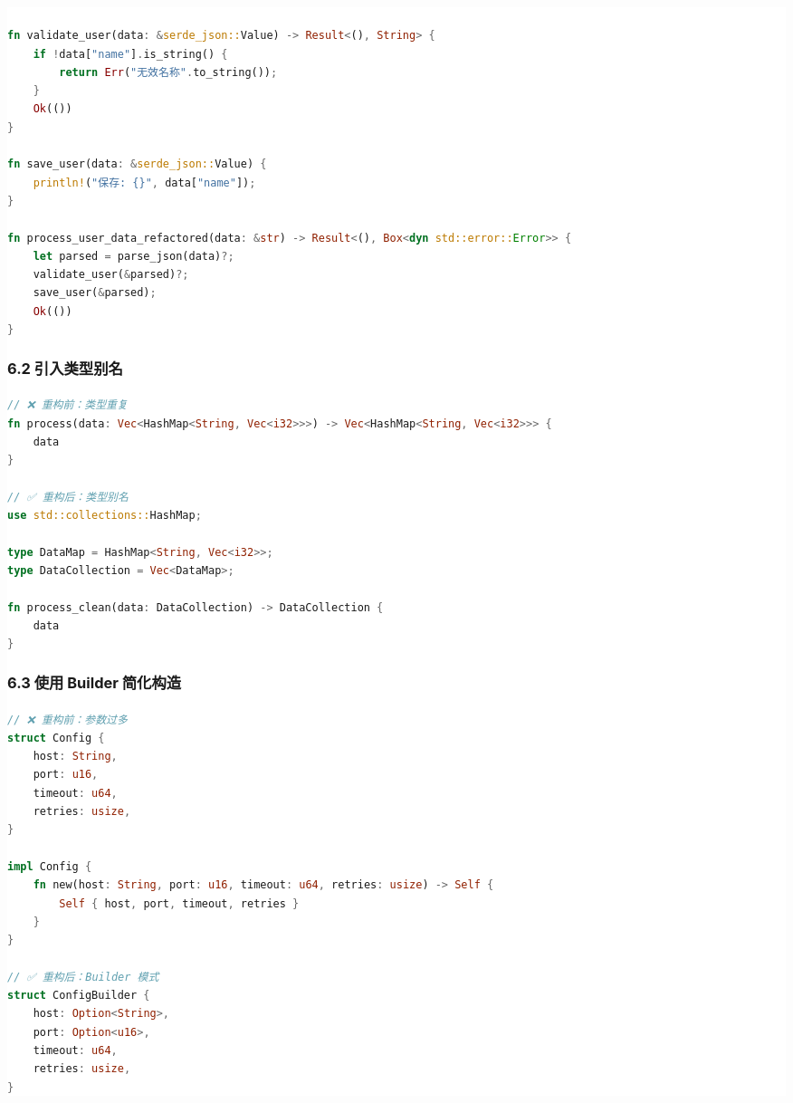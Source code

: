 ```rust

fn validate_user(data: &serde_json::Value) -> Result<(), String> {
    if !data["name"].is_string() {
        return Err("无效名称".to_string());
    }
    Ok(())
}

fn save_user(data: &serde_json::Value) {
    println!("保存: {}", data["name"]);
}

fn process_user_data_refactored(data: &str) -> Result<(), Box<dyn std::error::Error>> {
    let parsed = parse_json(data)?;
    validate_user(&parsed)?;
    save_user(&parsed);
    Ok(())
}
```

### 6.2 引入类型别名

```rust
// ❌ 重构前：类型重复
fn process(data: Vec<HashMap<String, Vec<i32>>>) -> Vec<HashMap<String, Vec<i32>>> {
    data
}

// ✅ 重构后：类型别名
use std::collections::HashMap;

type DataMap = HashMap<String, Vec<i32>>;
type DataCollection = Vec<DataMap>;

fn process_clean(data: DataCollection) -> DataCollection {
    data
}
```

### 6.3 使用 Builder 简化构造

```rust
// ❌ 重构前：参数过多
struct Config {
    host: String,
    port: u16,
    timeout: u64,
    retries: usize,
}

impl Config {
    fn new(host: String, port: u16, timeout: u64, retries: usize) -> Self {
        Self { host, port, timeout, retries }
    }
}

// ✅ 重构后：Builder 模式
struct ConfigBuilder {
    host: Option<String>,
    port: Option<u16>,
    timeout: u64,
    retries: usize,
}

```